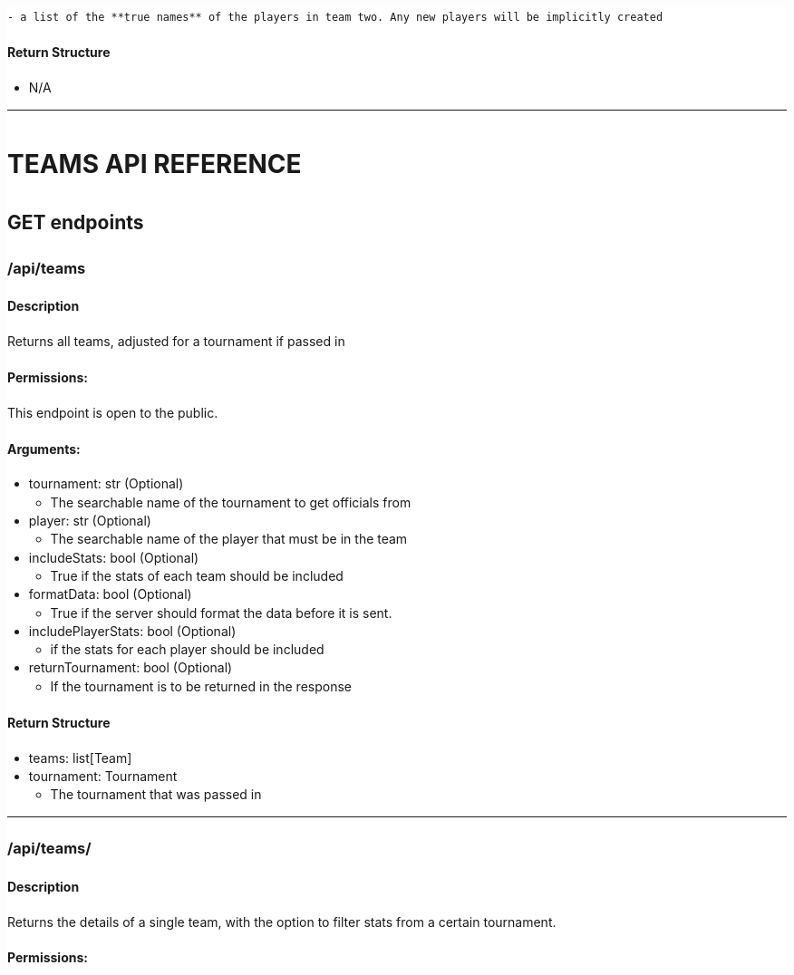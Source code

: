     - a list of the **true names** of the players in team two. Any new players will be implicitly created

#### Return Structure

- N/A

<hr>

# TEAMS API REFERENCE

## GET endpoints

### /api/teams

#### Description

Returns all teams, adjusted for a tournament if passed in

#### Permissions:

This endpoint is open to the public.

#### Arguments:

- tournament: str (Optional)
    - The searchable name of the tournament to get officials from
- player: str (Optional)
    - The searchable name of the player that must be in the team
- includeStats: bool (Optional)
    - True if the stats of each team should be included
- formatData: bool (Optional)
    - True if the server should format the data before it is sent.
- includePlayerStats: bool (Optional)
    - if the stats for each player should be included
- returnTournament: bool (Optional)
    - If the tournament is to be returned in the response

#### Return Structure

- teams: list\[Team\]
- tournament: Tournament
    - The tournament that was passed in

<hr>

### /api/teams/<searchable>

#### Description

Returns the details of a single team, with the option to filter stats from a certain tournament.

#### Permissions:
